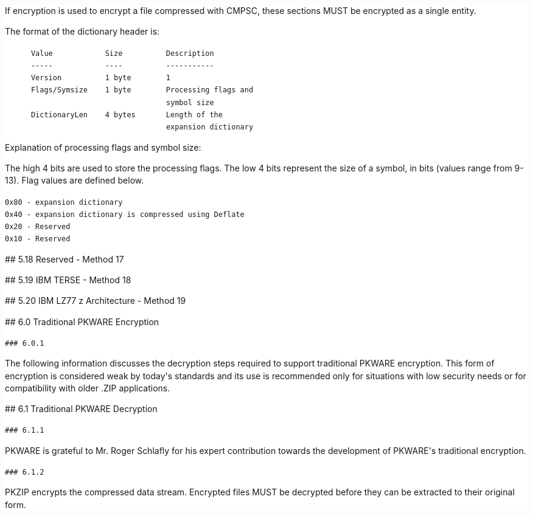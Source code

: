 If encryption is used to encrypt a file compressed with CMPSC, these 
sections MUST be encrypted as a single entity.

The format of the dictionary header is:

          Value            Size          Description
          -----            ----          -----------
          Version          1 byte        1
          Flags/Symsize    1 byte        Processing flags and
                                         symbol size
          DictionaryLen    4 bytes       Length of the 
                                         expansion dictionary

Explanation of processing flags and symbol size:

The high 4 bits are used to store the processing flags.  The low
4 bits represent the size of a symbol, in bits (values range
from 9-13).  Flag values are defined below.

    0x80 - expansion dictionary
    0x40 - expansion dictionary is compressed using Deflate
    0x20 - Reserved
    0x10 - Reserved


## 5.18 Reserved -  Method 17

## 5.19 IBM TERSE -  Method 18

## 5.20 IBM LZ77 z Architecture -  Method 19

## 6.0  Traditional PKWARE Encryption

    ### 6.0.1
   The following information discusses the decryption steps
    required to support traditional PKWARE encryption.  This
    form of encryption is considered weak by today's standards
    and its use is recommended only for situations with
    low security needs or for compatibility with older .ZIP 
    applications.

## 6.1 Traditional PKWARE Decryption

    ### 6.1.1
   PKWARE is grateful to Mr. Roger Schlafly for his expert 
    contribution towards the development of PKWARE's traditional 
    encryption.

    ### 6.1.2
   PKZIP encrypts the compressed data stream.  Encrypted files 
    MUST be decrypted before they can be extracted to their original
    form.
